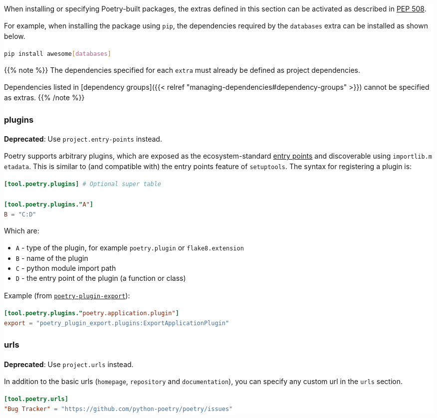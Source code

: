 When installing or specifying Poetry-built packages, the extras defined in this section can be activated
as described in [PEP 508](https://www.python.org/dev/peps/pep-0508/#extras).

For example, when installing the package using `pip`, the dependencies required by
the `databases` extra can be installed as shown below.

```bash
pip install awesome[databases]
```

{{% note %}}
The dependencies specified for each `extra` must already be defined as project dependencies.

Dependencies listed in [dependency groups]({{< relref "managing-dependencies#dependency-groups" >}}) cannot be specified as extras.
{{% /note %}}


### plugins

**Deprecated**: Use `project.entry-points` instead.

Poetry supports arbitrary plugins, which are exposed as the ecosystem-standard [entry points](https://packaging.python.org/en/latest/specifications/entry-points/) and discoverable using `importlib.metadata`. This is similar to (and compatible with) the entry points feature of `setuptools`.
The syntax for registering a plugin is:

```toml
[tool.poetry.plugins] # Optional super table

[tool.poetry.plugins."A"]
B = "C:D"
```
Which are:

- `A` - type of the plugin, for example `poetry.plugin` or `flake8.extension`
- `B` - name of the plugin
- `C` - python module import path
- `D` - the entry point of the plugin (a function or class)

Example (from [`poetry-plugin-export`](http://github.com/python-poetry/poetry-plugin-export)):

```toml
[tool.poetry.plugins."poetry.application.plugin"]
export = "poetry_plugin_export.plugins:ExportApplicationPlugin"
```

### urls

**Deprecated**: Use `project.urls` instead.

In addition to the basic urls (`homepage`, `repository` and `documentation`), you can specify
any custom url in the `urls` section.

```toml
[tool.poetry.urls]
"Bug Tracker" = "https://github.com/python-poetry/poetry/issues"
```
